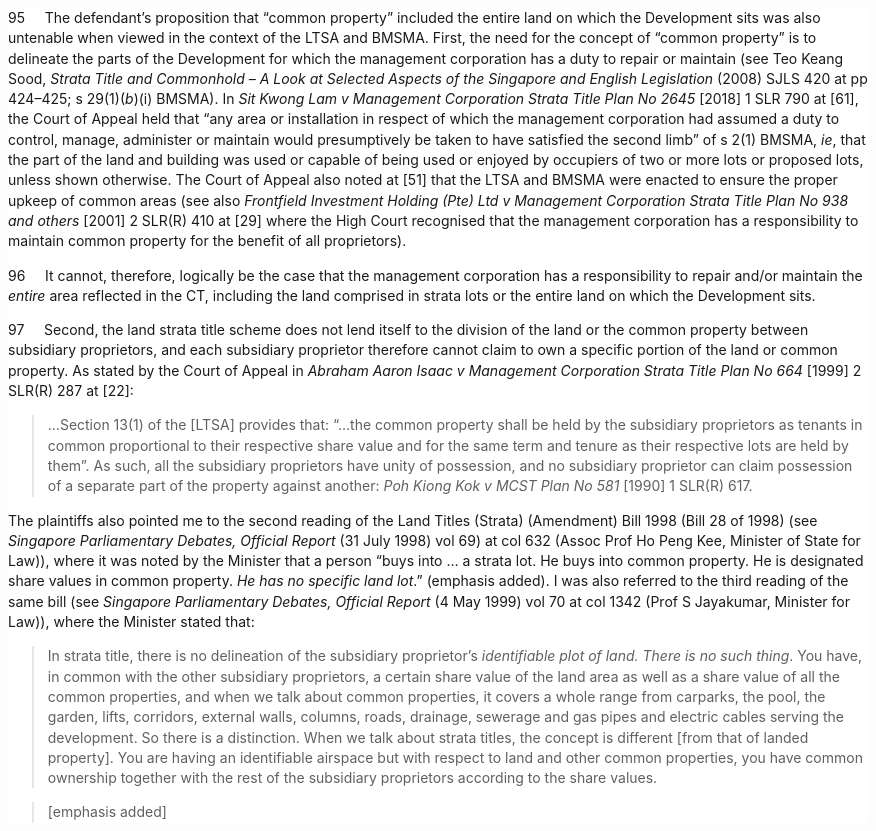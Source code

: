 95     The defendant’s proposition that “common property” included the entire land on which the Development sits was also untenable when viewed in the context of the LTSA and BMSMA. First, the need for the concept of “common property” is to delineate the parts of the Development for which the management corporation has a duty to repair or maintain (see Teo Keang Sood, _Strata Title and Commonhold – A Look at Selected Aspects of the Singapore and English Legislation_ (2008) SJLS 420 at pp 424–425; s 29(1)(_b_)(i) BMSMA). In _Sit Kwong Lam v Management Corporation Strata Title Plan No 2645_ <span class="citation">\[2018\] 1 SLR 790</span> at \[61\], the Court of Appeal held that “any area or installation in respect of which the management corporation had assumed a duty to control, manage, administer or maintain would presumptively be taken to have satisfied the second limb” of s 2(1) BMSMA, _ie_, that the part of the land and building was used or capable of being used or enjoyed by occupiers of two or more lots or proposed lots, unless shown otherwise. The Court of Appeal also noted at \[51\] that the LTSA and BMSMA were enacted to ensure the proper upkeep of common areas (see also _Frontfield Investment Holding (Pte) Ltd v Management Corporation Strata Title Plan No 938 and others_ <span class="citation">\[2001\] 2 SLR(R) 410</span> at \[29\] where the High Court recognised that the management corporation has a responsibility to maintain common property for the benefit of all proprietors).

96     It cannot, therefore, logically be the case that the management corporation has a responsibility to repair and/or maintain the _entire_ area reflected in the CT, including the land comprised in strata lots or the entire land on which the Development sits.

97     Second, the land strata title scheme does not lend itself to the division of the land or the common property between subsidiary proprietors, and each subsidiary proprietor therefore cannot claim to own a specific portion of the land or common property. As stated by the Court of Appeal in _Abraham Aaron Isaac v Management Corporation Strata Title Plan No 664_ <span class="citation">\[1999\] 2 SLR(R) 287</span> at \[22\]:

> …Section 13(1) of the \[LTSA\] provides that: “…the common property shall be held by the subsidiary proprietors as tenants in common proportional to their respective share value and for the same term and tenure as their respective lots are held by them”. As such, all the subsidiary proprietors have unity of possession, and no subsidiary proprietor can claim possession of a separate part of the property against another: _Poh Kiong Kok v MCST Plan No 581_ <span class="citation">\[1990\] 1 SLR(R) 617</span>.

The plaintiffs also pointed me to the second reading of the Land Titles (Strata) (Amendment) Bill 1998 (Bill 28 of 1998) (see _Singapore Parliamentary Debates, Official Report_ (31 July 1998) vol 69) at col 632 (Assoc Prof Ho Peng Kee, Minister of State for Law)), where it was noted by the Minister that a person “buys into … a strata lot. He buys into common property. He is designated share values in common property. _He has no specific land lot_.” (emphasis added). I was also referred to the third reading of the same bill (see _Singapore Parliamentary Debates, Official Report_ (4 May 1999) vol 70 at col 1342 (Prof S Jayakumar, Minister for Law)), where the Minister stated that:

> In strata title, there is no delineation of the subsidiary proprietor’s _identifiable plot of land. There is no such thing_. You have, in common with the other subsidiary proprietors, a certain share value of the land area as well as a share value of all the common properties, and when we talk about common properties, it covers a whole range from carparks, the pool, the garden, lifts, corridors, external walls, columns, roads, drainage, sewerage and gas pipes and electric cables serving the development. So there is a distinction. When we talk about strata titles, the concept is different \[from that of landed property\]. You are having an identifiable airspace but with respect to land and other common properties, you have common ownership together with the rest of the subsidiary proprietors according to the share values.

> \[emphasis added\]


[^1]: Liaw Hin Sai’s Affidavit (dated 28 February 2020) (“Liaw Hin Sai’s Affidavit”) at p 33.
[^2]: Plaintiffs’ Submissions (dated 17 April 2020) (“Plaintiffs’ Submissions”) at para 6; Liaw Hin Sai’s Affidavit at para 12.2.
[^3]: Yeo Sok Hoon’s 1st Affidavit (dated 7 November 2019) (“Yeo Sok Hoon’s 1st Affidavit”) at para 13, pp 248–249, 252–253, 256.
[^4]: Plaintiffs’ Submissions at para 2.
[^5]: HC/ORC 1169/2020 at para 1.
[^6]: Plaintiffs’ Submissions at para 3.
[^7]: Plaintiffs’ Submissions at para 1.
[^8]: Defendant’s Submissions (dated 17 April 2020) (“Defendant’s Submissions”) at para 4.
[^9]: Letter from plaintiffs to the court dated 30 April 2020 at para 2.
[^10]: Tan Thiam Chye’s Affidavit (dated 14 February 2020) (“Tan Thiam Chye’s Affidavit”) at p 40.
[^11]: Yeo Sok Hoon’s 1st Affidavit at p 249.
[^12]: Tan Thiam Chye’s Affidavit at p 41.
[^13]: Yeo Sok Hoon’s 1st Affidavit at para 13, pp 253–254.
[^14]: Yeo Sok Hoon’s 1st Affidavit at p 257.
[^15]: Yeo Sok Hoon’s 1st Affidavit at para 14, p 261.
[^16]: Yeo Sok Hoon’s 1st Affidavit at p 262.
[^17]: Yeo Sok Hoon’s 1st Affidavit at p 262; Liaw Hin Sai’s Affidavit at para 21.
[^18]: Yeo Sok Hoon’s 1st Affidavit at pp 261–262.
[^19]: Yeo Sok Hoon’s 1st Affidavit at pp 262–263.
[^20]: Yeo Sok Hoon’s 1st Affidavit at p 265.
[^21]: Yeo Sok Hoon’s 1st Affidavit at pp 268–269.
[^22]: Liaw Sin Hai’s Affidavit at para 14.
[^23]: Yeo Sok Hoon’s 1st Affidavit at p 272.
[^24]: Yeo Sok Hoon’s 1st Affidavit at pp 272–273.
[^25]: Sim Li-Mei Christina’s Affidavit (dated 28 February 2020) (“Sim Li-Mei Christina’s Affidavit”) at para 10.
[^26]: Sim Li-Mei Christina’s Affidavit at para 11.
[^27]: Sim Li-Mei Christina’s Affidavit at para 17
[^28]: Yeo Sok Hoon’s 1st Affidavit at pp 274-275.
[^29]: Yeo Sok Hoon’s 1st Affidavit at p 276.
[^30]: Yeo Sok Hoon’s 1st Affidavit at p 325
[^31]: Yeo Sok Hoon’s 1st Affidavit at p 327.
[^32]: Yeo Sok Hoon’s 1st Affidavit at para 19, p 335.
[^33]: Yeo Sok Hoon’s 1st Affidavit at para 21.
[^34]: Yeo Sok Hoon’s 1st Affidavit at paras 24–25.
[^35]: Yeo Sok Hoon’s 1st Affidavit at paras 20, 22.
[^36]: Yeo Sok Hoon’s 1st Affidavit at para 26, p 363.
[^37]: Yeo Sok Hoon’s 1st Affidavit at pp 169–170.
[^38]: Yeo Sok Hoon’s 1st Affidavit at p 171.
[^39]: Yeo Sok Hoon’s 1st Affidavit at pp 351–352.
[^40]: Yeo Sok Hoon’s 1st Affidavit at para 6, p 24; Plaintiffs’ Reply Submissions (dated 24 April 2020) (“Plaintiffs’ Reply Submissions”) at para 33(c).
[^41]: Yeo Sok Hoon’s 1st Affidavit at p 60.
[^42]: Defendant’s Submissions at para 75.
[^43]: Defendant’s Submissions at para 81.
[^44]: Defendant’s Submissions at para 81.
[^45]: Defendant’s Submissions at paras 78–80.
[^46]: Defendant’s Submissions at 82(e).
[^47]: Defendant’s Submissions at para 90.
[^48]: Defendant’s Submissions at para 86(3).
[^49]: Defendant’s Submissions at paras 86–87.
[^50]: Defendant’s Reply Submissions (dated 24 April 2020) (“Defendant’s Reply Submissions”) at para 2(f).
[^51]: Defendant’s Submissions at para 89.
[^52]: Defendant’s Submissions at para 90.
[^53]: Defendant’s Submissions at para 75.
[^54]: Defendant’s Submissions at para 83.
[^55]: Yeo Sok Hoon’s 1st Affidavit at p 254.
[^56]: Defendant’s Submissions at para 83.
[^57]: Plaintiffs’ Submissions at paras 118–119.
[^58]: Plaintiffs’ Submissions at para 120.
[^59]: Plaintiffs’ Submissions at para 128.
[^60]: Plaintiffs’ Submissions at para 127.
[^61]: Plaintiffs’ Submissions at para 126.
[^62]: Plaintiffs’ Submissions at para 130.
[^63]: Plaintiffs’ Submissions at paras 136–138.
[^64]: Certified Transcript (2 April 2020) at p 67 ln 25 to p 70 ln 8.
[^65]: Certified Transcript (2 April 2020) at p 67 ln 25 to p 68 ln 11.
[^66]: Certified Transcript (3 April 2020) at p 38 ln 23 to p 40 ln 7.
[^67]: Certified Transcript (31 March 2020) at p 105, lns 5 to 23.
[^68]: Certified Transcript (31 March 2020) at p 133, lns 13 to 23.
[^69]: Certified Transcript (2 April 2020) at p 68 ln 17 to p 69 ln 18.
[^70]: Certified Transcript (2 April 2020) at p 69 ln 19 to p 70 ln 8.
[^71]: Certified Transcript (1 April 2020) at p 36 lns 10 to 12.
[^72]: Certified Transcript (1 April 2020) at p 36 ln 25.
[^73]: Certified Transcript (1 April 2020) at p 37 lns 17 to 19.
[^74]: Certified Transcript (1 April 2020) at p 55, lns 1 to 24.
[^75]: Certified Transcript (1 April 2020) at p 56 lns 4 to 20.
[^76]: Certified Transcript (1 April 2020) at p 59 ln 3.
[^77]: Chan Hiap Kong’s Affidavit (dated 14 February 2020) (“Chan Hiap Kong’s Affidavit”) at p 25 (para 14.2.4 of his report dated 5 February 2020).
[^78]: Defendant’s Submissions at para 82(e).
[^79]: Plaintiffs’ Reply Submissions at paras 54–55.
[^80]: Plaintiffs’ Reply Submissions at para 58.
[^81]: Defendant’s Submissions at para 82.
[^82]: Certified Transcript (31 March 2020) at p 36 lns 8–9.
[^83]: Defendant’s Submissions para 82(c).
[^84]: Defendant’s Submissions at para 78.
[^85]: Defendant’s Submissions at para 71.
[^86]: Tan Thiam Chye’s Affidavit at p 43.
[^87]: Certified Transcript (2 April 2020) at p 162 lns 2 to 14.
[^88]: Tan Thiam Chye’s Affidavit at p 43.
[^89]: Yeo Sok Hoon’s 1st Affidavit at p 261.
[^90]: Yeo Sok Hoon’s 1st Affidavit at p 265.
[^91]: Certified Transcript (31 March 2020) at p 46 lns 8 to 17.
[^92]: Tan Thiam Chye’s Affidavit at p 43.
[^93]: Exhibit “D8”.
[^94]: Yeo Sok Hoon’s 1st Affidavit at pp 268–269.
[^95]: Defendant’s Reply Submissions at para 2(f).
[^96]: Defendant’s Reply Submissions at paras 2(h), 3.
[^97]: Tan Thiam Chye’s Affidavit at p 52.
[^98]: Tan Thiam Chye’s Affidavit at p 54.
[^99]: Tan Thiam Chye’s Affidavit at p 87 (Nos 8, 10 and 11).
[^100]: Certified Transcript (1 April 2020), at pp 134, lns 2 to 8 and p 136, ln 18 to p 137, ln 2.
[^101]: Defendant’s Submissions at para 110.
[^102]: Defendant’s Submissions at para 100.
[^103]: Exhibit “D6”.
[^104]: Exhibit “D7”.
[^105]: Defendant’s Submissions at para 101.
[^106]: Defendant’s Submissions at para 107.
[^107]: Defendant’s Submissions at para 108.
[^108]: Defendant’s Submissions at para 113.
[^109]: Defendant’s Reply Submissions at para 17.
[^110]: Defendant’s Submissions at para 113.
[^111]: Plaintiff’s Submissions at paras 76–82.
[^112]: Plaintiff’s Submissions at para 83.
[^113]: Plaintiff’s Submissions at para 89.
[^114]: Plaintiff’s Submissions at paras 92–93.
[^115]: Plaintiff’s Submissions at para 26.
[^116]: Plaintiff’s Submissions at para 44
[^117]: Plaintiff’s Submissions at para 45.
[^118]: Plaintiff’s Submissions at p 16.
[^119]: Plaintiff’s Submissions at paras 45–52.
[^120]: Plaintiff’s Submissions at paras 53–57.
[^121]: Plaintiff’s Submissions at para 37.
[^122]: Plaintiff’s Submissions at paras 30–36.
[^123]: Plaintiff’s Submissions at para 40.
[^124]: Plaintiff’s Submissions at paras 95–97, p 36.
[^125]: Plaintiff’s Submissions at para 99.
[^126]: Plaintiff’s Submissions at para 111.
[^127]: Chan Hiap Kong’s Affidavit at pp 21–24.
[^128]: Plaintiff’s Submissions at paras 76–93.
[^129]: Exhibit D7 at p 4; _cf_ Defendant’s Reply Submissions at para 26.
[^130]: Certified Transcript (2 April 2020) at p 127 lns 3 to 4.
[^131]: Certified Transcript (31 March 2020) at p 115 lns 10 to 11.
[^132]: Certified Transcript (2 April 2020) at p 106 ln 8 to p 107 ln 3; Liaw Sin Hai’s Affidavit at p 21
[^133]: Certified Transcript (2 April 2020), at p 107 ln 4 to p 108, ln 9; Liaw Sin Hai’s Affidavit at p 21.
[^134]: Liaw Sin Hai’s Affidavit at p 21.
[^135]: Yeo Sok Hoon’s 1st Affidavit at p 327.
[^136]: Defendant’s Reply Submissions at para 10.